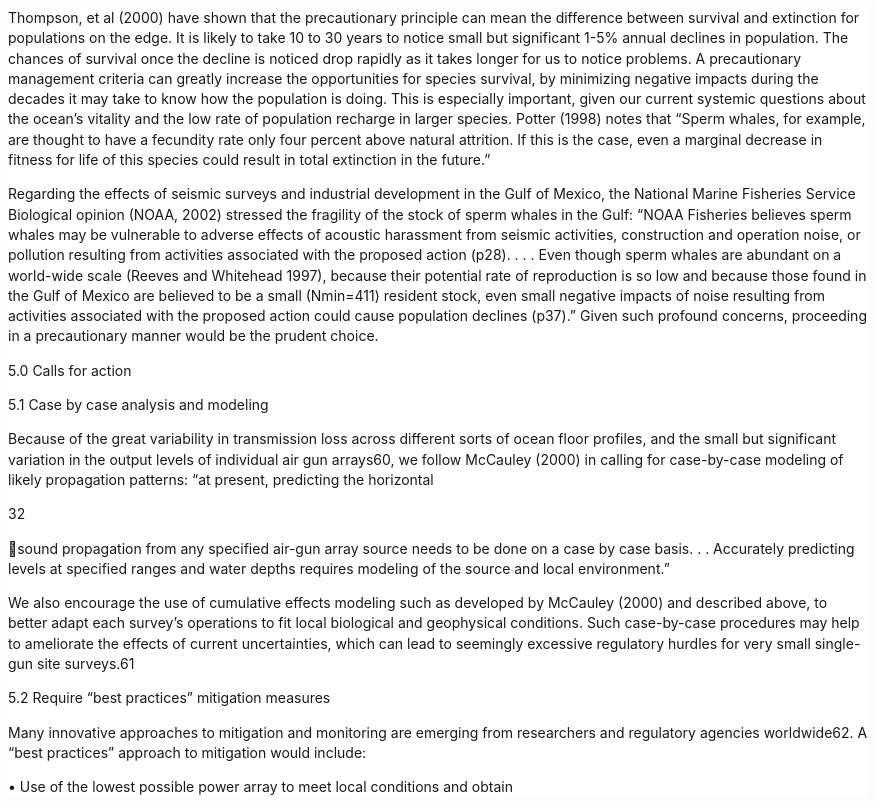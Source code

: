 Thompson,  et  al  (2000)  have  shown  that  the  precautionary  principle  can  mean
the difference between survival and extinction for populations on the edge.  It is
likely to take 10 to 30 years to notice small but significant 1-5% annual declines in
population.  The chances of survival once the decline is noticed drop rapidly as it
takes longer for us to notice problems.  A precautionary management criteria can
greatly  increase  the  opportunities  for  species  survival,  by  minimizing  negative
impacts  during  the  decades  it  may  take  to  know  how  the  population  is  doing.
This  is  especially  important,  given  our  current  systemic  questions  about  the
ocean’s  vitality  and  the  low  rate  of  population  recharge  in  larger  species.
Potter  (1998)  notes  that  “Sperm  whales,  for  example,  are  thought  to  have  a
fecundity rate only four percent above natural attrition. If this is the case, even a
marginal decrease in fitness for life of this species could result in total extinction
in the future.”

Regarding the effects of seismic surveys and industrial development in the Gulf
of  Mexico,  the  National  Marine  Fisheries  Service  Biological  opinion  (NOAA,
2002)  stressed  the  fragility  of  the  stock  of  sperm  whales  in  the  Gulf:  “NOAA
Fisheries believes sperm whales may be vulnerable to adverse effects of acoustic
harassment from seismic activities, construction and operation noise, or pollution
resulting  from  activities  associated  with  the  proposed  action  (p28).  .  .  .  Even
though  sperm  whales  are  abundant  on  a  world-wide  scale  (Reeves  and
Whitehead  1997),  because  their  potential  rate  of  reproduction  is  so  low  and
because those found in the Gulf of Mexico are believed to be a small (Nmin=411)
resident  stock,  even  small  negative  impacts  of  noise  resulting  from  activities
associated  with  the  proposed  action  could  cause  population  declines  (p37).”
Given such profound concerns, proceeding in a precautionary manner would be
the prudent choice.

5.0  Calls for action

5.1  Case by case analysis and modeling

Because of the great variability in transmission loss across different sorts of ocean
floor  profiles,  and  the  small  but  significant  variation  in  the  output  levels  of
individual air gun arrays60, we follow McCauley (2000) in calling for case-by-case
modeling  of  likely  propagation  patterns:  “at  present,  predicting  the  horizontal

32

sound  propagation  from  any  specified  air-gun  array  source  needs  to  be  done
on a case by case basis. . . Accurately predicting levels at specified ranges and
water depths requires modeling of the source and local environment.”

We also encourage the use of cumulative effects modeling such as developed by
McCauley  (2000) and described  above, to better  adapt  each  survey’s  operations
to fit local biological and geophysical conditions.  Such case-by-case procedures
may  help  to  ameliorate  the  effects  of  current  uncertainties,  which  can  lead  to
seemingly excessive regulatory hurdles for very small single-gun site surveys.61

5.2  Require “best practices” mitigation measures

Many  innovative  approaches  to  mitigation  and  monitoring  are  emerging  from
researchers and regulatory agencies worldwide62.  A “best practices” approach to
mitigation would include:

•  Use of the lowest possible power array to meet local conditions and obtain
